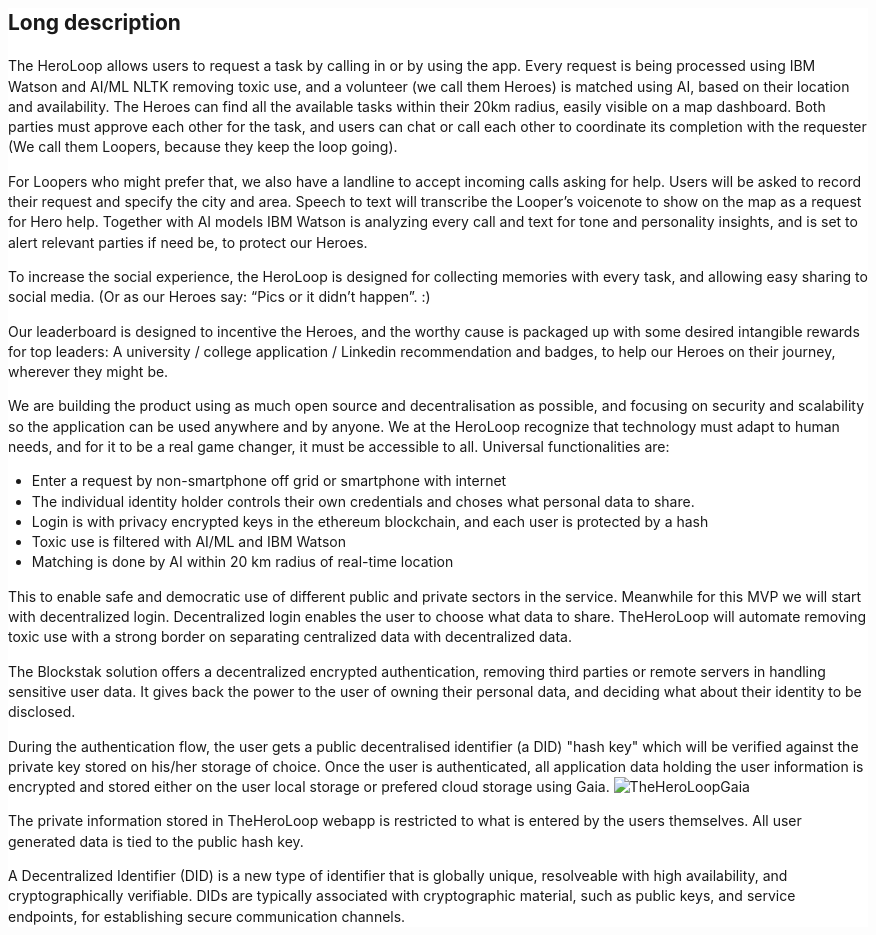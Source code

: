 ## Long description
The HeroLoop allows users to request a task by calling in or by using the app. Every request is being processed using IBM Watson and AI/ML NLTK removing toxic use, and a volunteer (we call them Heroes) is matched using AI, based on their location and availability. The Heroes can find all the available tasks within their 20km radius, easily visible on a map dashboard. Both parties must approve each other for the task, and users can chat or call each other to coordinate its completion with the requester (We call them Loopers, because they keep the loop going).

For Loopers who might prefer that, we also have a landline to accept incoming calls asking for help. Users will be asked to record their request and specify the city and area. Speech to text will transcribe the Looper’s voicenote to show on the map as a request for Hero help. Together with AI models IBM Watson is analyzing every call and text for tone and personality insights, and is set to alert relevant parties if need be, to protect our Heroes.

To increase the social experience, the HeroLoop is designed for collecting memories with every task, and allowing easy sharing to social media. (Or as our Heroes say: “Pics or it didn’t happen”. :)

Our leaderboard is designed to incentive the Heroes, and the worthy cause is packaged up with some desired intangible rewards for top leaders: A university / college application / Linkedin recommendation and badges, to help our Heroes on their journey, wherever they might be.

We are building the product using as much open source and decentralisation as possible, and focusing on security and scalability so the application can be used anywhere and by anyone. We at the HeroLoop recognize that technology must adapt to human needs, and for it to be a real game changer, it must be accessible to all.
Universal functionalities are: 

- Enter a request by non-smartphone off grid or smartphone with internet 
- The individual identity holder controls their own credentials and choses what personal data to share. 
- Login is with privacy encrypted keys in the ethereum blockchain, and each user is protected by a hash
- Toxic use is filtered with AI/ML and IBM Watson
- Matching is done by AI within 20 km radius of real-time location

This to enable safe and democratic use of different public and private sectors in the service. Meanwhile for this MVP we will start with decentralized login. 
Decentralized login enables the user to choose what data to share. TheHeroLoop will automate removing toxic use with a strong border on separating centralized data with decentralized data.

The Blockstak solution offers a decentralized encrypted authentication, removing third parties or remote servers in handling sensitive user data. It gives back the power to the user of owning their personal data, and deciding what about their identity to be disclosed. 

During the authentication flow, the user gets a public decentralised identifier (a DID) "hash key" which will be verified against the private key stored on his/her  storage of choice. Once the user is authenticated, all application data holding the user information is encrypted and stored either on the user local storage or prefered cloud storage using Gaia.
![TheHeroLoopGaia](https://stacks-documentation.imgix.net/images/gaia-writes.png?auto=compress,format&w=480&fit=max&q=40&dpr=2) 

The private information stored in TheHeroLoop webapp is restricted to what is entered by the users themselves. All user generated data is tied to the public hash key.

A Decentralized Identifier (DID) is a new type of identifier that is globally unique, resolveable with high availability, and cryptographically verifiable. DIDs are typically associated with cryptographic material, such as public keys, and service endpoints, for establishing secure communication channels.
